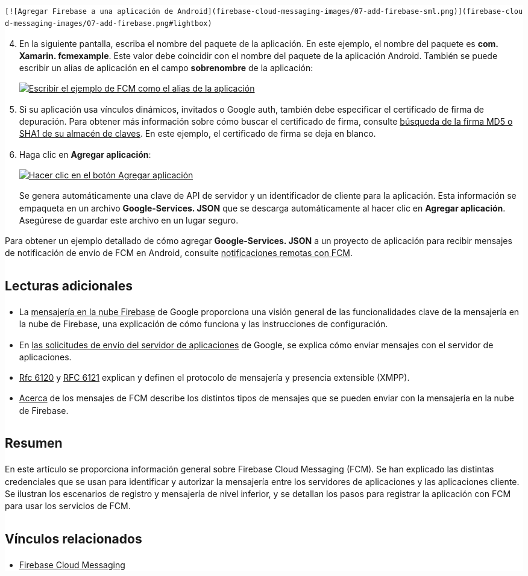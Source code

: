     [![Agregar Firebase a una aplicación de Android](firebase-cloud-messaging-images/07-add-firebase-sml.png)](firebase-cloud-messaging-images/07-add-firebase.png#lightbox)

4. En la siguiente pantalla, escriba el nombre del paquete de la aplicación. En este ejemplo, el nombre del paquete es **com. Xamarin. fcmexample**. Este valor debe coincidir con el nombre del paquete de la aplicación Android. También se puede escribir un alias de aplicación en el campo **sobrenombre** de la aplicación:

    [![Escribir el ejemplo de FCM como el alias de la aplicación](firebase-cloud-messaging-images/08-package-name-sml.png)](firebase-cloud-messaging-images/08-package-name.png#lightbox)

5. Si su aplicación usa vínculos dinámicos, invitados o Google auth, también debe especificar el certificado de firma de depuración. Para obtener más información sobre cómo buscar el certificado de firma, consulte [búsqueda de la firma MD5 o SHA1 de su almacén de claves](~/android/deploy-test/signing/keystore-signature.md).
    En este ejemplo, el certificado de firma se deja en blanco.

6. Haga clic en **Agregar aplicación**:

    [![Hacer clic en el botón Agregar aplicación](firebase-cloud-messaging-images/09-add-app-sml.png)](firebase-cloud-messaging-images/09-add-app.png#lightbox)

    Se genera automáticamente una clave de API de servidor y un identificador de cliente para la aplicación. Esta información se empaqueta en un archivo **Google-Services. JSON** que se descarga automáticamente al hacer clic en **Agregar aplicación**.
    Asegúrese de guardar este archivo en un lugar seguro.

Para obtener un ejemplo detallado de cómo agregar **Google-Services. JSON** a un proyecto de aplicación para recibir mensajes de notificación de envío de FCM en Android, consulte [notificaciones remotas con FCM](~/android/data-cloud/google-messaging/remote-notifications-with-fcm.md).

## <a name="for-further-reading"></a>Lecturas adicionales

- La [mensajería en la nube Firebase](https://firebase.google.com/docs/cloud-messaging/) de Google proporciona una visión general de las funcionalidades clave de la mensajería en la nube de Firebase, una explicación de cómo funciona y las instrucciones de configuración.

- En [las solicitudes de envío del servidor de aplicaciones](https://firebase.google.com/docs/cloud-messaging/send-message) de Google, se explica cómo enviar mensajes con el servidor de aplicaciones.

- [Rfc 6120](https://tools.ietf.org/html/rfc6120) y [RFC 6121](https://tools.ietf.org/html/rfc6121) explican y definen el protocolo de mensajería y presencia extensible (XMPP).

- [Acerca](https://firebase.google.com/docs/cloud-messaging/concept-options) de los mensajes de FCM describe los distintos tipos de mensajes que se pueden enviar con la mensajería en la nube de Firebase.

## <a name="summary"></a>Resumen

En este artículo se proporciona información general sobre Firebase Cloud Messaging (FCM). Se han explicado las distintas credenciales que se usan para identificar y autorizar la mensajería entre los servidores de aplicaciones y las aplicaciones cliente. Se ilustran los escenarios de registro y mensajería de nivel inferior, y se detallan los pasos para registrar la aplicación con FCM para usar los servicios de FCM.

## <a name="related-links"></a>Vínculos relacionados

- [Firebase Cloud Messaging](https://firebase.google.com/docs/cloud-messaging/)
